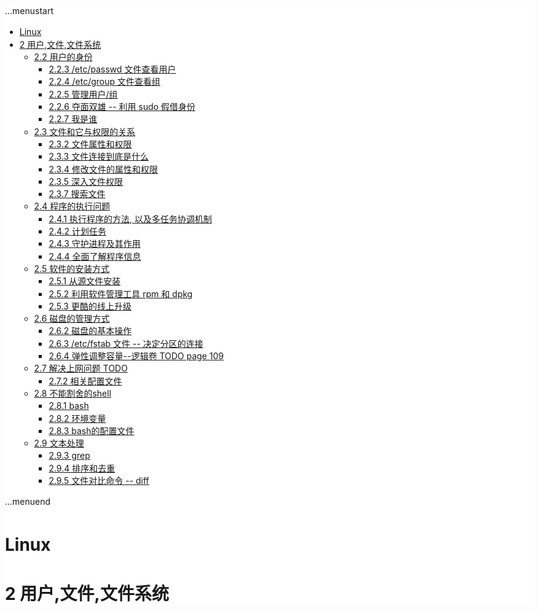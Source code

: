 ...menustart

- [Linux](#edc9f0a5a5d57797bf68e37364743831)
- [2 用户,文件,文件系统](#dc78ec9cf42a8830958c4a13ea54c976)
    - [2.2 用户的身份](#71ab72489e8f3df85e9cb38e6556464b)
        - [2.2.3  /etc/passwd 文件查看用户](#073350885faece2b97481c6df960a166)
        - [2.2.4  /etc/group 文件查看组](#a660e7205f98c6b4f28ca1afc2a6c3dc)
        - [2.2.5 管理用户/组](#e9dcfc4ac5978d4aff38e5522a4ff4be)
        - [2.2.6 夺面双雄 -- 利用 sudo 假借身份](#6b02a182fc8d8895376aa313622090e7)
        - [2.2.7 我是谁](#2716c4f13756a75f75c6de90fa2e19e7)
    - [2.3 文件和它与权限的关系](#1f4cded99072ca29937edd309ce6d78b)
        - [2.3.2 文件属性和权限](#1cebd32d3996bebed0549822b7bd7a70)
        - [2.3.3 文件连接到底是什么](#c5b963752991dc5394b580dc90a4453d)
        - [2.3.4 修改文件的属性和权限](#b9d7567bb9b4c20164b259fdc41b5ffa)
        - [2.3.5 深入文件权限](#fea6f267164ff7e3d11088699fdf33b5)
        - [2.3.7 搜索文件](#dfe4938fa33c82076c22752c25198e9d)
    - [2.4 程序的执行问题](#baad53d4dee6523b870febc691e0d831)
        - [2.4.1 执行程序的方法, 以及多任务协调机制](#47ee371f78837d547249e795c4f6c40a)
        - [2.4.2 计划任务](#0c122d55fe967d921e58cba2ddcb67fb)
        - [2.4.3 守护进程及其作用](#991d92088ce3c080fcee780e2518e739)
        - [2.4.4 全面了解程序信息](#b8bcd1b9a3d826a6e7999ba8a079cf3c)
    - [2.5 软件的安装方式](#0362e79ba0307bc8b5f345f39f95bd95)
        - [2.5.1 从源文件安装](#38aa41c024692985abf9e2c632c7685a)
        - [2.5.2 利用软件管理工具 rpm 和 dpkg](#eeec95a63c0ff729122c760fdccb5ebc)
        - [2.5.3 更酷的线上升级](#3730685067a0e8ba86894245f93b7020)
    - [2.6 磁盘的管理方式](#4fce619be4da556df51e20eeee95433e)
        - [2.6.2 磁盘的基本操作](#9595fe791cc313a0bb32e9e9e8c7407c)
        - [2.6.3 /etc/fstab 文件 -- 决定分区的连接](#8f37333cfab20727c29df10a35100c26)
        - [2.6.4 弹性调整容量--逻辑卷  TODO page 109](#9652d4aeffffea883fac404a73868aa4)
    - [2.7 解决上网问题  TODO](#23848b45d53536ddecad76ab9b6a10c4)
        - [2.7.2 相关配置文件](#58c2de5fdf9137aec22fb053db23d20f)
    - [2.8 不能割舍的shell](#a50b8dd25ffe8197060e5b8754e83a6b)
        - [2.8.1 bash](#eccc90c99aa6ec3bc51b1b6220d8a075)
        - [2.8.2  环境变量](#05d38f8b22209196d02f0ee18f1ae3b2)
        - [2.8.3 bash的配置文件](#da31a23b93e91b899d86f184f76f1bb3)
    - [2.9 文本处理](#b4c32ce358fc3585f97227c4008a1729)
        - [2.9.3  grep](#0caafd3d48dc01f091820d15892e248d)
        - [2.9.4 排序和去重](#2d4681c411d1568e6fa16b550226dc0d)
        - [2.9.5 文件对比命令 -- diff](#aa0ee4642be64670b3e4176246a56945)

...menuend


<h2 id="edc9f0a5a5d57797bf68e37364743831"></h2>


# Linux 

<h2 id="dc78ec9cf42a8830958c4a13ea54c976"></h2>


# 2 用户,文件,文件系统
